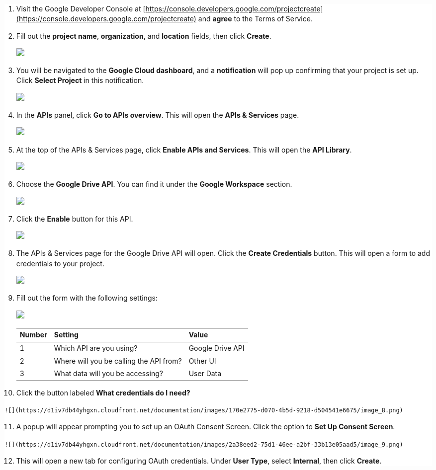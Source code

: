 1.  Visit the Google Developer Console at [https://console.developers.google.com/projectcreate](https://console.developers.google.com/projectcreate) and **agree** to the Terms of Service.
    
2.  Fill out the **project name**, **organization**, and **location** fields, then click **Create**.
    
    ![](https://d1iv7db44yhgxn.cloudfront.net/documentation/images/53b862e3-870a-40f5-90be-8cfd31a6f781/image_0.png)
3.  You will be navigated to the **Google Cloud dashboard**, and a **notification** will pop up confirming that your project is set up. Click **Select Project** in this notification.
    
    ![](https://d1iv7db44yhgxn.cloudfront.net/documentation/images/0ac0ee77-357a-4d35-8e1b-dcc779f1e524/image_1.png)
4.  In the **APIs** panel, click **Go to APIs overview**. This will open the **APIs & Services** page.
    
    ![](https://d1iv7db44yhgxn.cloudfront.net/documentation/images/4afa1fc5-1fcf-42dd-b079-edaf0529a2ee/image_2.png)
5.  At the top of the APIs & Services page, click **Enable APIs and Services**. This will open the **API Library**.
    
    ![](https://d1iv7db44yhgxn.cloudfront.net/documentation/images/f2e18bbf-27a4-430d-9c7d-a34a03965bb7/image_3.png)
6.  Choose the **Google Drive API**. You can find it under the **Google Workspace** section.
    
    ![](https://d1iv7db44yhgxn.cloudfront.net/documentation/images/2756354b-adf8-42b7-ad57-139a1a6b6345/image_4.png)
7.  Click the **Enable** button for this API.
    
    ![](https://d1iv7db44yhgxn.cloudfront.net/documentation/images/88ad9080-c725-43c7-baac-de6508fc2c09/image_5.png)
8.  The APIs & Services page for the Google Drive API will open. Click the **Create Credentials** button. This will open a form to add credentials to your project.
    
    ![](https://d1iv7db44yhgxn.cloudfront.net/documentation/images/90ade50c-fbaa-4969-9570-a2a5f3a00259/image_6.png)
9.  Fill out the form with the following settings:
    
    ![](https://d1iv7db44yhgxn.cloudfront.net/documentation/images/474b080a-dac0-4cd9-b616-cea8a36f6fb1/image_7.png)
    
    | Number | Setting | Value |
    | --- | --- | --- |
    | 1 | Which API are you using? | Google Drive API |
    | 2 | Where will you be calling the API from? | Other UI |
    | 3 | What data will you be accessing? | User Data |
    
10.  Click the button labeled **What credentials do I need?**
    
    ![](https://d1iv7db44yhgxn.cloudfront.net/documentation/images/170e2775-d070-4b5d-9218-d504541e6675/image_8.png)
11.  A popup will appear prompting you to set up an OAuth Consent Screen. Click the option to **Set Up Consent Screen**.
    
    ![](https://d1iv7db44yhgxn.cloudfront.net/documentation/images/2a38eed2-75d1-46ee-a2bf-33b13e05aad5/image_9.png)
12.  This will open a new tab for configuring OAuth credentials. Under **User Type**, select **Internal**, then click **Create**.
    